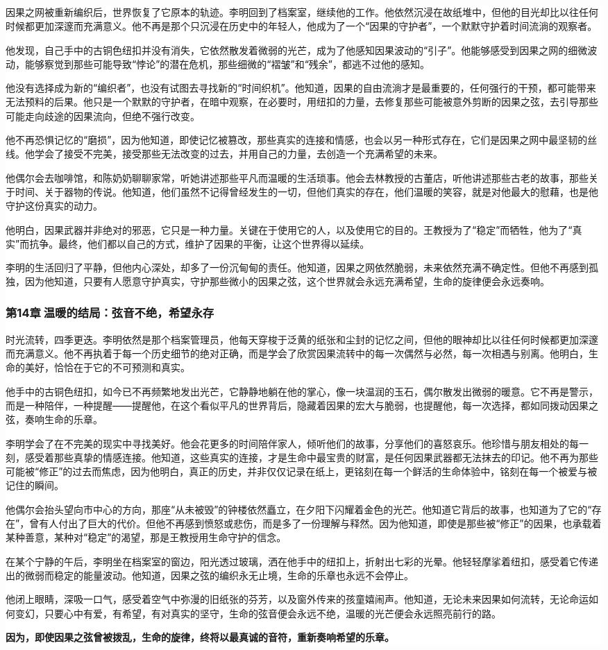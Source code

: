 因果之网被重新编织后，世界恢复了它原本的轨迹。李明回到了档案室，继续他的工作。他依然沉浸在故纸堆中，但他的目光却比以往任何时候都更加深邃而充满意义。他不再是那个只沉浸在历史中的年轻人，他成为了一个“因果的守护者”，一个默默守护着时间流淌的观察者。

他发现，自己手中的古铜色纽扣并没有消失，它依然散发着微弱的光芒，成为了他感知因果波动的“引子”。他能够感受到因果之网的细微波动，能够察觉到那些可能导致“悖论”的潜在危机，那些细微的“褶皱”和“残余”，都逃不过他的感知。

他没有选择成为新的“编织者”，也没有试图去寻找新的“时间织机”。他知道，因果的自由流淌才是最重要的，任何强行的干预，都可能带来无法预料的后果。他只是一个默默的守护者，在暗中观察，在必要时，用纽扣的力量，去修复那些可能被意外剪断的因果之弦，去引导那些可能走向歧途的因果流向，但绝不强行改变。

他不再恐惧记忆的“磨损”，因为他知道，即使记忆被篡改，那些真实的连接和情感，也会以另一种形式存在，它们是因果之网中最坚韧的丝线。他学会了接受不完美，接受那些无法改变的过去，并用自己的力量，去创造一个充满希望的未来。

他偶尔会去咖啡馆，和陈奶奶聊聊家常，听她讲述那些平凡而温暖的生活琐事。他会去林教授的古董店，听他讲述那些古老的故事，那些关于时间、关于器物的传说。他知道，他们虽然不记得曾经发生的一切，但他们真实的存在，他们温暖的笑容，就是对他最大的慰藉，也是他守护这份真实的动力。

他明白，因果武器并非绝对的邪恶，它只是一种力量。关键在于使用它的人，以及使用它的目的。王教授为了“稳定”而牺牲，他为了“真实”而抗争。最终，他们都以自己的方式，维护了因果的平衡，让这个世界得以延续。

李明的生活回归了平静，但他内心深处，却多了一份沉甸甸的责任。他知道，因果之网依然脆弱，未来依然充满不确定性。但他不再感到孤独，因为他知道，只要有人愿意守护真实，守护那些微小的因果之弦，这个世界就会永远充满希望，生命的旋律便会永远奏响。

### 第14章 温暖的结局：弦音不绝，希望永存

时光流转，四季更迭。李明依然是那个档案管理员，他每天穿梭于泛黄的纸张和尘封的记忆之间，但他的眼神却比以往任何时候都更加深邃而充满意义。他不再执着于每一个历史细节的绝对正确，而是学会了欣赏因果流转中的每一次偶然与必然，每一次相遇与别离。他明白，生命的美好，恰恰在于它的不可预测和真实。

他手中的古铜色纽扣，如今已不再频繁地发出光芒，它静静地躺在他的掌心，像一块温润的玉石，偶尔散发出微弱的暖意。它不再是警示，而是一种陪伴，一种提醒——提醒他，在这个看似平凡的世界背后，隐藏着因果的宏大与脆弱，也提醒他，每一次选择，都如同拨动因果之弦，奏响生命的乐章。

李明学会了在不完美的现实中寻找美好。他会花更多的时间陪伴家人，倾听他们的故事，分享他们的喜怒哀乐。他珍惜与朋友相处的每一刻，感受着那些真挚的情感连接。他知道，这些真实的连接，才是生命中最宝贵的财富，是任何因果武器都无法抹去的印记。他不再为那些可能被“修正”的过去而焦虑，因为他明白，真正的历史，并非仅仅记录在纸上，更铭刻在每一个鲜活的生命体验中，铭刻在每一个被爱与被记住的瞬间。

他偶尔会抬头望向市中心的方向，那座“从未被毁”的钟楼依然矗立，在夕阳下闪耀着金色的光芒。他知道它背后的故事，也知道为了它的“存在”，曾有人付出了巨大的代价。但他不再感到愤怒或悲伤，而是多了一份理解与释然。因为他知道，即使是那些被“修正”的因果，也承载着某种善意，某种对“稳定”的渴望，那是王教授用生命守护的信念。

在某个宁静的午后，李明坐在档案室的窗边，阳光透过玻璃，洒在他手中的纽扣上，折射出七彩的光晕。他轻轻摩挲着纽扣，感受着它传递出的微弱而稳定的能量波动。他知道，因果之弦的编织永无止境，生命的乐章也永远不会停止。

他闭上眼睛，深吸一口气，感受着空气中弥漫的旧纸张的芬芳，以及窗外传来的孩童嬉闹声。他知道，无论未来因果如何流转，无论命运如何变幻，只要心中有爱，有希望，有对真实的坚守，生命的弦音便会永远不绝，温暖的光芒便会永远照亮前行的路。

**因为，即使因果之弦曾被拨乱，生命的旋律，终将以最真诚的音符，重新奏响希望的乐章。**